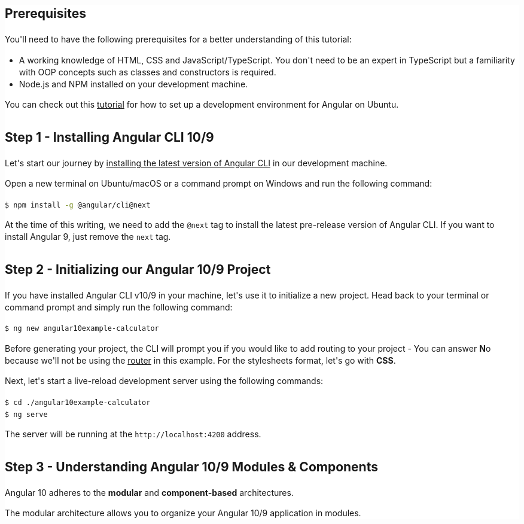 
## Prerequisites

You'll need to have the following prerequisites for a better understanding of this tutorial:

- A working knowledge of HTML, CSS and JavaScript/TypeScript. You don't need to be an expert in TypeScript but a familiarity with OOP concepts such as classes and constructors is required.
- Node.js and NPM installed on your development machine.


You can check out this [tutorial](https://www.techiediaries.com/ubuntu-install-nodejs-npm/) for how to set up a development environment for Angular on Ubuntu.

  
##    Step 1 - Installing Angular CLI 10/9

Let's start our journey by [installing the latest version of Angular CLI](https://www.ahmedbouchefra.com/angular/install-angular-9-cli-and-create-project-with-routing/) in our development machine.

Open a new terminal on Ubuntu/macOS or a command prompt on Windows and run the following command:

```bash
$ npm install -g @angular/cli@next
```

At the time of this writing, we need to add the `@next` tag to install the latest pre-release version of Angular CLI. If you want to install Angular 9, just remove the `next` tag.


##    Step 2 - Initializing our Angular 10/9 Project

If you have installed Angular CLI v10/9 in your machine, let's use it to initialize a new project. Head back to your terminal or command prompt and simply run the following command:

```bash
$ ng new angular10example-calculator
```

Before generating your project, the CLI will prompt you if you would like to add routing to your project - You can answer **N**o because we'll not be using the [router](https://www.techiediaries.com/angular-router/) in this example. For the stylesheets format, let's go with **CSS**.


Next, let's start a live-reload development server using the following commands: 

```bash
$ cd ./angular10example-calculator
$ ng serve
```

The server will be running at the `http://localhost:4200` address.


##    Step 3 - Understanding Angular 10/9 Modules & Components

Angular 10 adheres to the **modular** and **component-based** architectures. 

The modular architecture allows you to organize your Angular 10/9 application in modules. 
